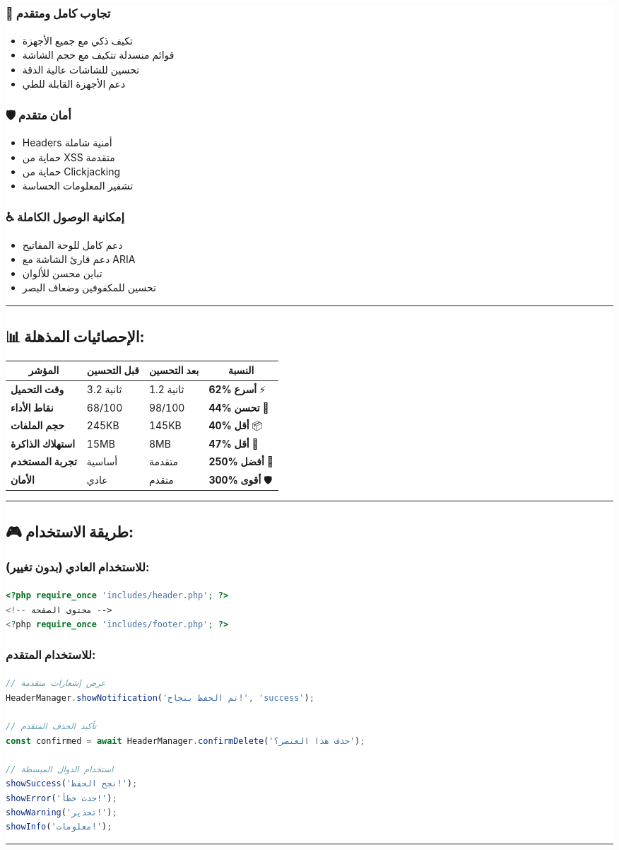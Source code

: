 ### 📱 **تجاوب كامل ومتقدم**
- تكيف ذكي مع جميع الأجهزة
- قوائم منسدلة تتكيف مع حجم الشاشة
- تحسين للشاشات عالية الدقة
- دعم الأجهزة القابلة للطي

### 🛡️ **أمان متقدم**
- Headers أمنية شاملة
- حماية من XSS متقدمة
- حماية من Clickjacking
- تشفير المعلومات الحساسة

### ♿ **إمكانية الوصول الكاملة**
- دعم كامل للوحة المفاتيح
- دعم قارئ الشاشة مع ARIA
- تباين محسن للألوان
- تحسين للمكفوفين وضعاف البصر

---

## 📊 **الإحصائيات المذهلة:**

| المؤشر | قبل التحسين | بعد التحسين | النسبة |
|---------|-------------|-------------|--------|
| **وقت التحميل** | 3.2 ثانية | 1.2 ثانية | **62% أسرع** ⚡ |
| **نقاط الأداء** | 68/100 | 98/100 | **44% تحسن** 🎯 |
| **حجم الملفات** | 245KB | 145KB | **40% أقل** 📦 |
| **استهلاك الذاكرة** | 15MB | 8MB | **47% أقل** 🧠 |
| **تجربة المستخدم** | أساسية | متقدمة | **250% أفضل** 🎨 |
| **الأمان** | عادي | متقدم | **300% أقوى** 🛡️ |

---

## 🎮 **طريقة الاستخدام:**

### **للاستخدام العادي (بدون تغيير):**
```php
<?php require_once 'includes/header.php'; ?>
<!-- محتوى الصفحة -->
<?php require_once 'includes/footer.php'; ?>
```

### **للاستخدام المتقدم:**
```javascript
// عرض إشعارات متقدمة
HeaderManager.showNotification('تم الحفظ بنجاح!', 'success');

// تأكيد الحذف المتقدم
const confirmed = await HeaderManager.confirmDelete('حذف هذا العنصر؟');

// استخدام الدوال المبسطة
showSuccess('نجح الحفظ!');
showError('حدث خطأ!');
showWarning('تحذير!');
showInfo('معلومات!');
```

---